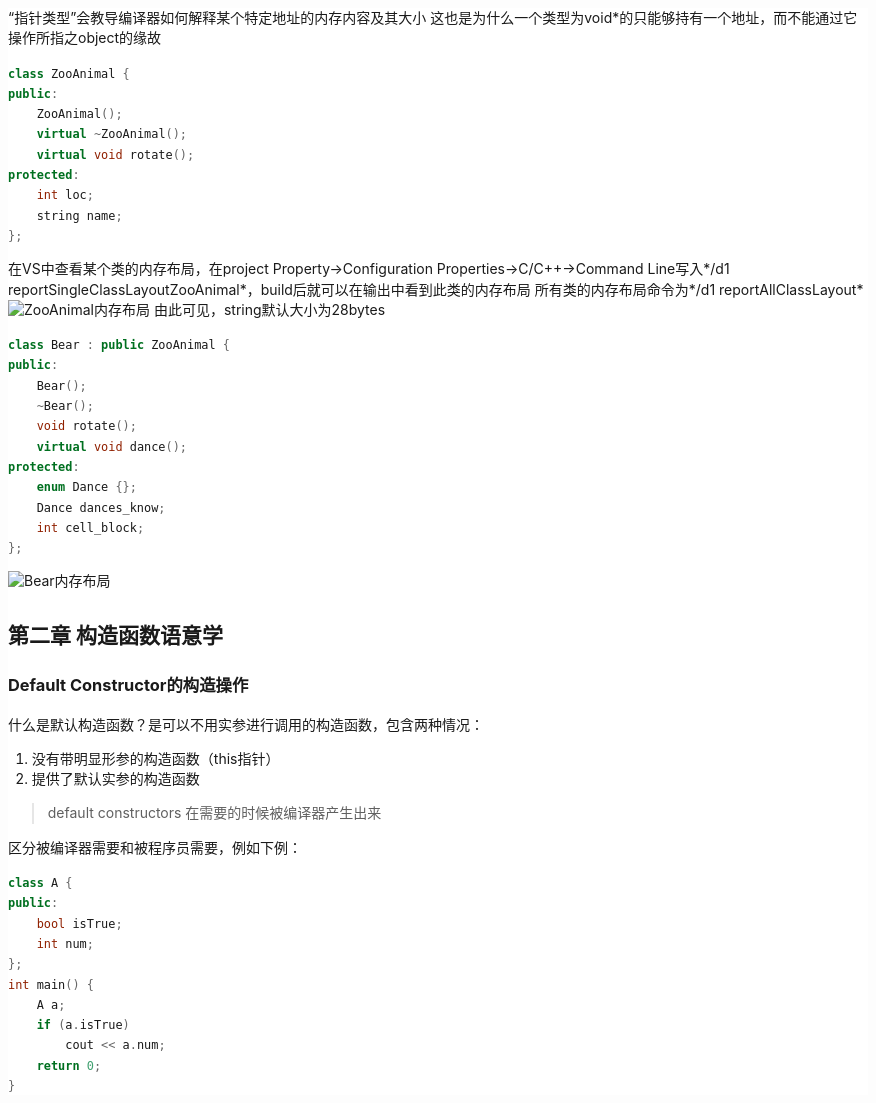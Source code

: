 “指针类型”会教导编译器如何解释某个特定地址的内存内容及其大小
这也是为什么一个类型为void\*的只能够持有一个地址，而不能通过它操作所指之object的缘故

```c++
class ZooAnimal {
public:
    ZooAnimal();
    virtual ~ZooAnimal();
    virtual void rotate();
protected:
    int loc;
    string name;
};
```

在VS中查看某个类的内存布局，在project Property->Configuration Properties->C/C++->Command Line写入*/d1 reportSingleClassLayoutZooAnimal*，build后就可以在输出中看到此类的内存布局
所有类的内存布局命令为*/d1 reportAllClassLayout*
![ZooAnimal内存布局](https://raw.githubusercontent.com/wqlu/ImgRepo/master/Blog/ZooAnimal%E5%86%85%E5%AD%98%E5%B8%83%E5%B1%80.png )
由此可见，string默认大小为28bytes

```c++
class Bear : public ZooAnimal {
public:
    Bear();
    ~Bear();
    void rotate();
    virtual void dance();
protected:
    enum Dance {};
    Dance dances_know;
    int cell_block;
};
```

![Bear内存布局](https://raw.githubusercontent.com/wqlu/ImgRepo/master/Blog/Bear%E5%86%85%E5%AD%98%E5%B8%83%E5%B1%80.png)

## 第二章 构造函数语意学

### Default Constructor的构造操作

什么是默认构造函数？是可以不用实参进行调用的构造函数，包含两种情况：

1. 没有带明显形参的构造函数（this指针）
2. 提供了默认实参的构造函数 

> default constructors 在需要的时候被编译器产生出来

区分被编译器需要和被程序员需要，例如下例：

```c++
class A {
public:
    bool isTrue;
    int num;
};
int main() {
    A a;
    if (a.isTrue)
        cout << a.num;
    return 0;
}
```
